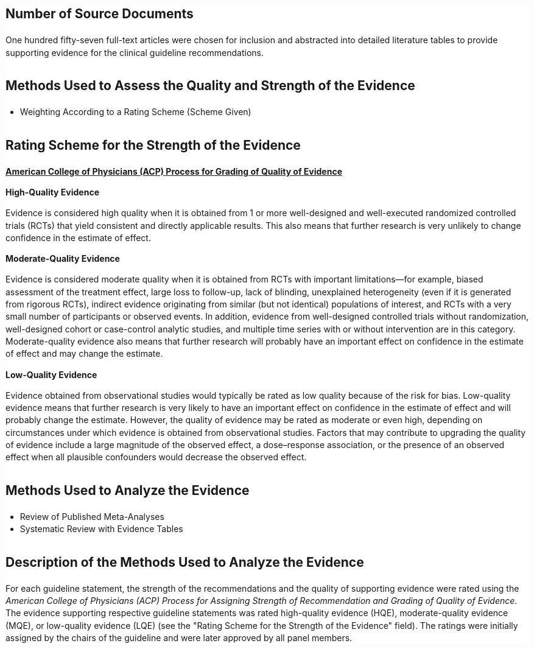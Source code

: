 ## Number of Source Documents



One hundred fifty-seven full-text articles were chosen for inclusion and abstracted into detailed literature tables to provide supporting evidence for the clinical guideline recommendations.

## Methods Used to Assess the Quality and Strength of the Evidence

- Weighting According to a Rating Scheme (Scheme Given)

## Rating Scheme for the Strength of the Evidence

<div class="content_para"><p><strong><span style="text-decoration: underline;">American College of Physicians (ACP) Process for Grading of Quality of Evidence</span></strong></p>
<p><strong>High-Quality Evidence</strong></p>
<p>Evidence is considered high quality when it is obtained from 1 or more well-designed and well-executed randomized controlled trials (RCTs) that yield consistent and directly applicable results. This also means that further research is very unlikely to change confidence in the estimate of effect.</p>
<p><strong>Moderate-Quality Evidence</strong></p>
<p>Evidence is considered moderate quality when it is obtained from RCTs with important limitations&mdash;for example, biased assessment of the treatment effect, large loss to follow-up, lack of blinding, unexplained heterogeneity (even if it is generated from rigorous RCTs), indirect evidence originating from similar (but not identical) populations of interest, and RCTs with a very small number of participants or observed events. In addition, evidence from well-designed controlled trials without randomization, well-designed cohort or case-control analytic studies, and multiple time series with or without intervention are in this category. Moderate-quality evidence also means that further research will probably have an important effect on confidence in the estimate of effect and may change the estimate.</p>
<p><strong>Low-Quality Evidence</strong></p>
<p>Evidence obtained from observational studies would typically be rated as low quality because of the risk for bias. Low-quality evidence means that further research is very likely to have an important effect on confidence in the estimate of effect and will probably change the estimate. However, the quality of evidence may be rated as moderate or even high, depending on circumstances under which evidence is obtained from observational studies. Factors that may contribute to upgrading the quality of evidence include a large magnitude of the observed effect, a dose&ndash;response association, or the presence of an observed effect when all plausible confounders would decrease the observed effect.</p></div>

## Methods Used to Analyze the Evidence

- Review of Published Meta-Analyses
- Systematic Review with Evidence Tables

## Description of the Methods Used to Analyze the Evidence



For each guideline statement, the strength of the recommendations and the quality of supporting evidence were rated using the _American College of Physicians (ACP) Process for Assigning Strength of Recommendation and Grading of Quality of Evidence_. The evidence supporting respective guideline statements was rated high-quality evidence (HQE), moderate-quality evidence (MQE), or low-quality evidence (LQE) (see the "Rating Scheme for the Strength of the Evidence" field). The ratings were initially assigned by the chairs of the guideline and were later approved by all panel members.
